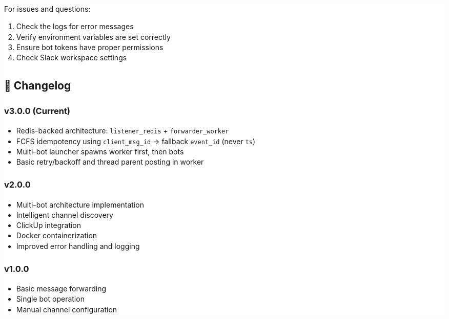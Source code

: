 For issues and questions:
1. Check the logs for error messages
2. Verify environment variables are set correctly
3. Ensure bot tokens have proper permissions
4. Check Slack workspace settings

## 🔄 Changelog

### v3.0.0 (Current)
- Redis-backed architecture: `listener_redis` + `forwarder_worker`
- FCFS idempotency using `client_msg_id` → fallback `event_id` (never `ts`)
- Multi-bot launcher spawns worker first, then bots
- Basic retry/backoff and thread parent posting in worker

### v2.0.0
- Multi-bot architecture implementation
- Intelligent channel discovery
- ClickUp integration
- Docker containerization
- Improved error handling and logging

### v1.0.0
- Basic message forwarding
- Single bot operation
- Manual channel configuration
